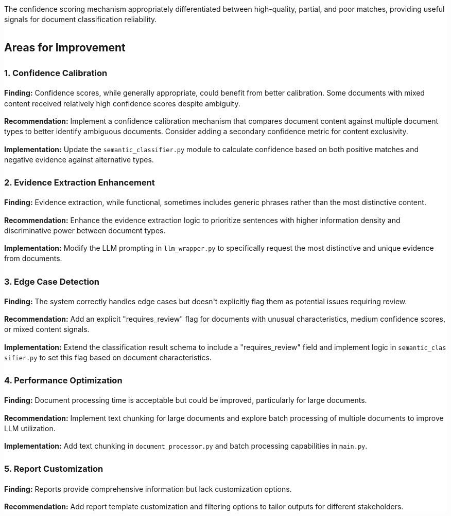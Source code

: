The confidence scoring mechanism appropriately differentiated between high-quality, partial, and poor matches, providing useful signals for document classification reliability.

## Areas for Improvement

### 1. Confidence Calibration

**Finding:** Confidence scores, while generally appropriate, could benefit from better calibration. Some documents with mixed content received relatively high confidence scores despite ambiguity.

**Recommendation:** Implement a confidence calibration mechanism that compares document content against multiple document types to better identify ambiguous documents. Consider adding a secondary confidence metric for content exclusivity.

**Implementation:** Update the `semantic_classifier.py` module to calculate confidence based on both positive matches and negative evidence against alternative types.

### 2. Evidence Extraction Enhancement

**Finding:** Evidence extraction, while functional, sometimes includes generic phrases rather than the most distinctive content.

**Recommendation:** Enhance the evidence extraction logic to prioritize sentences with higher information density and discriminative power between document types.

**Implementation:** Modify the LLM prompting in `llm_wrapper.py` to specifically request the most distinctive and unique evidence from documents.

### 3. Edge Case Detection

**Finding:** The system correctly handles edge cases but doesn't explicitly flag them as potential issues requiring review.

**Recommendation:** Add an explicit "requires_review" flag for documents with unusual characteristics, medium confidence scores, or mixed content signals.

**Implementation:** Extend the classification result schema to include a "requires_review" field and implement logic in `semantic_classifier.py` to set this flag based on document characteristics.

### 4. Performance Optimization

**Finding:** Document processing time is acceptable but could be improved, particularly for large documents.

**Recommendation:** Implement text chunking for large documents and explore batch processing of multiple documents to improve LLM utilization.

**Implementation:** Add text chunking in `document_processor.py` and batch processing capabilities in `main.py`.

### 5. Report Customization

**Finding:** Reports provide comprehensive information but lack customization options.

**Recommendation:** Add report template customization and filtering options to tailor outputs for different stakeholders.
